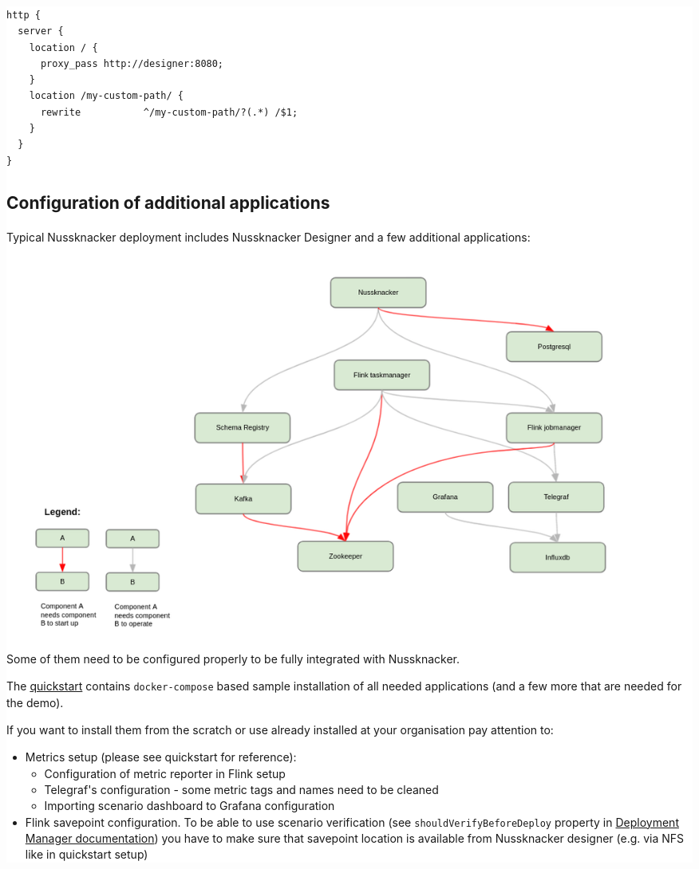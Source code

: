 ```
http {
  server {
    location / {
      proxy_pass http://designer:8080;
    }
    location /my-custom-path/ {
      rewrite           ^/my-custom-path/?(.*) /$1;
    }
  }
}
```


## Configuration of additional applications

Typical Nussknacker deployment includes Nussknacker Designer and a few additional applications:

![Nussknacker components](./img/components.png "Nussknacker components")

Some of them need to be configured properly to be fully integrated with Nussknacker.

The [quickstart](https://github.com/TouK/nussknacker-quickstart) contains `docker-compose` based sample installation of
all needed applications (and a few more that are needed for the demo).

If you want to install them from the scratch or use already installed at your organisation pay attention to:

- Metrics setup (please see quickstart for reference):
  - Configuration of metric reporter in Flink setup
  - Telegraf's configuration - some metric tags and names need to be cleaned
  - Importing scenario dashboard to Grafana configuration
- Flink savepoint configuration. To be able to use scenario verification
  (see `shouldVerifyBeforeDeploy` property in [Deployment Manager documentation](../installation_configuration_guide/DeploymentManagerConfiguration.md))
  you have to make sure that savepoint location is available from Nussknacker designer (e.g. via NFS like in quickstart
  setup)


